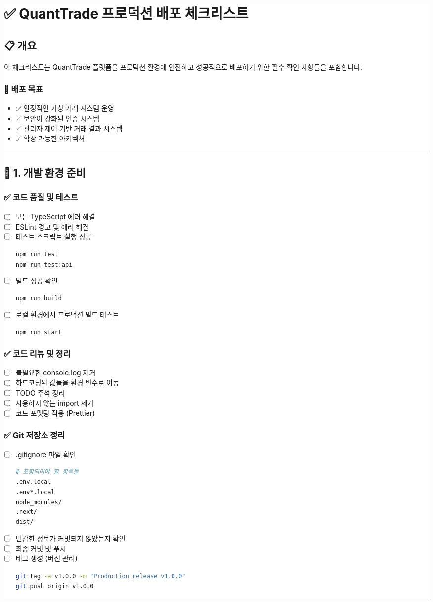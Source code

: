 # ✅ QuantTrade 프로덕션 배포 체크리스트

## 📋 개요

이 체크리스트는 QuantTrade 플랫폼을 프로덕션 환경에 안전하고 성공적으로 배포하기 위한 필수 확인 사항들을 포함합니다.

### 🎯 배포 목표
- ✅ 안정적인 가상 거래 시스템 운영
- ✅ 보안이 강화된 인증 시스템
- ✅ 관리자 제어 기반 거래 결과 시스템
- ✅ 확장 가능한 아키텍처

---

## 🔧 1. 개발 환경 준비

### ✅ 코드 품질 및 테스트
- [ ] 모든 TypeScript 에러 해결
- [ ] ESLint 경고 및 에러 해결
- [ ] 테스트 스크립트 실행 성공
  ```bash
  npm run test
  npm run test:api
  ```
- [ ] 빌드 성공 확인
  ```bash
  npm run build
  ```
- [ ] 로컬 환경에서 프로덕션 빌드 테스트
  ```bash
  npm run start
  ```

### ✅ 코드 리뷰 및 정리
- [ ] 불필요한 console.log 제거
- [ ] 하드코딩된 값들을 환경 변수로 이동
- [ ] TODO 주석 정리
- [ ] 사용하지 않는 import 제거
- [ ] 코드 포맷팅 적용 (Prettier)

### ✅ Git 저장소 정리
- [ ] .gitignore 파일 확인
  ```bash
  # 포함되어야 할 항목들
  .env.local
  .env*.local
  node_modules/
  .next/
  dist/
  ```
- [ ] 민감한 정보가 커밋되지 않았는지 확인
- [ ] 최종 커밋 및 푸시
- [ ] 태그 생성 (버전 관리)
  ```bash
  git tag -a v1.0.0 -m "Production release v1.0.0"
  git push origin v1.0.0
  ```

---